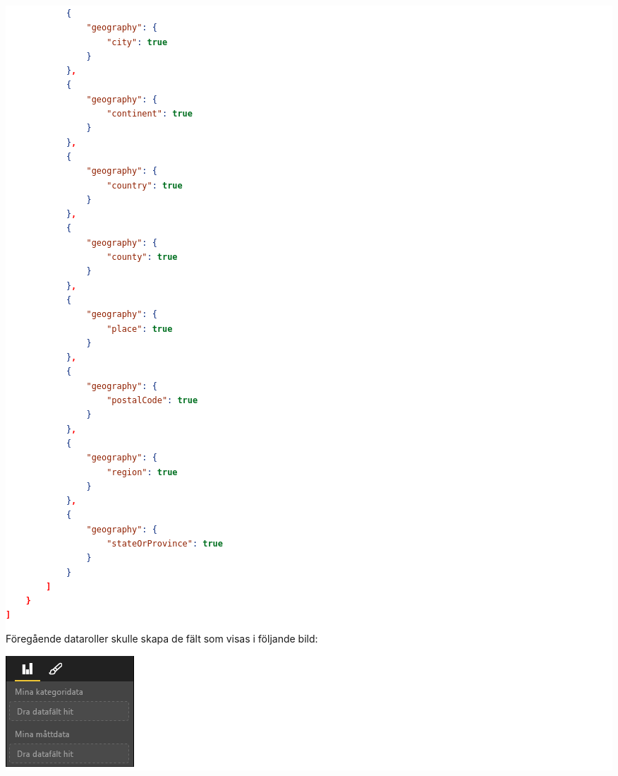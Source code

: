 ```json
            {
                "geography": {
                    "city": true
                }
            },
            {
                "geography": {
                    "continent": true
                }
            },
            {
                "geography": {
                    "country": true
                }
            },
            {
                "geography": {
                    "county": true
                }
            },
            {
                "geography": {
                    "place": true
                }
            },
            {
                "geography": {
                    "postalCode": true
                }
            },
            {
                "geography": {
                    "region": true
                }
            },
            {
                "geography": {
                    "stateOrProvince": true
                }
            }
        ]
    }
]
```

Föregående dataroller skulle skapa de fält som visas i följande bild:

![Fält för dataroller](./media/data-role-display.png)
